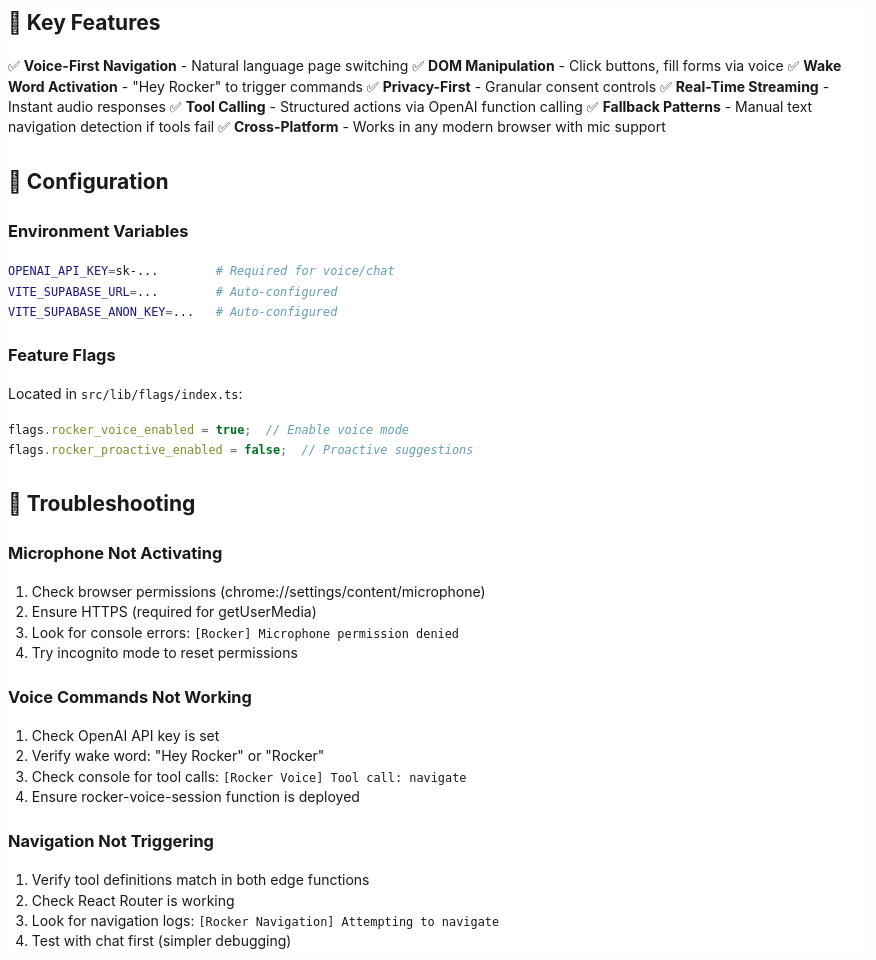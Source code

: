 ## 🚀 Key Features

✅ **Voice-First Navigation** - Natural language page switching
✅ **DOM Manipulation** - Click buttons, fill forms via voice
✅ **Wake Word Activation** - "Hey Rocker" to trigger commands
✅ **Privacy-First** - Granular consent controls
✅ **Real-Time Streaming** - Instant audio responses
✅ **Tool Calling** - Structured actions via OpenAI function calling
✅ **Fallback Patterns** - Manual text navigation detection if tools fail
✅ **Cross-Platform** - Works in any modern browser with mic support

## 📝 Configuration

### Environment Variables

```bash
OPENAI_API_KEY=sk-...        # Required for voice/chat
VITE_SUPABASE_URL=...        # Auto-configured
VITE_SUPABASE_ANON_KEY=...   # Auto-configured
```

### Feature Flags

Located in `src/lib/flags/index.ts`:

```typescript
flags.rocker_voice_enabled = true;  // Enable voice mode
flags.rocker_proactive_enabled = false;  // Proactive suggestions
```

## 🐛 Troubleshooting

### Microphone Not Activating

1. Check browser permissions (chrome://settings/content/microphone)
2. Ensure HTTPS (required for getUserMedia)
3. Look for console errors: `[Rocker] Microphone permission denied`
4. Try incognito mode to reset permissions

### Voice Commands Not Working

1. Check OpenAI API key is set
2. Verify wake word: "Hey Rocker" or "Rocker"
3. Check console for tool calls: `[Rocker Voice] Tool call: navigate`
4. Ensure rocker-voice-session function is deployed

### Navigation Not Triggering

1. Verify tool definitions match in both edge functions
2. Check React Router is working
3. Look for navigation logs: `[Rocker Navigation] Attempting to navigate`
4. Test with chat first (simpler debugging)
